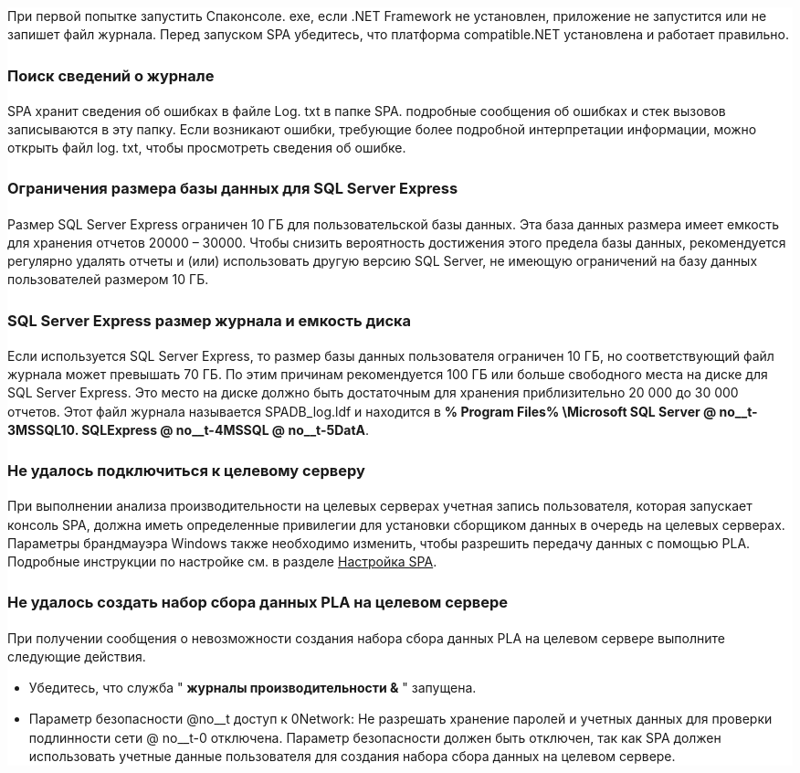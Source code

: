 При первой попытке запустить Спаконсоле. exe, если .NET Framework не установлен, приложение не запустится или не запишет файл журнала. Перед запуском SPA убедитесь, что платформа compatible.NET установлена и работает правильно.

### <a name="locating-log-information"></a>Поиск сведений о журнале

SPA хранит сведения об ошибках в файле Log. txt в папке SPA. подробные сообщения об ошибках и стек вызовов записываются в эту папку. Если возникают ошибки, требующие более подробной интерпретации информации, можно открыть файл log. txt, чтобы просмотреть сведения об ошибке.

### <a name="database-size-limitations-for-sql-server-express"></a>Ограничения размера базы данных для SQL Server Express

Размер SQL Server Express ограничен 10 ГБ для пользовательской базы данных. Эта база данных размера имеет емкость для хранения отчетов 20000 – 30000. Чтобы снизить вероятность достижения этого предела базы данных, рекомендуется регулярно удалять отчеты и (или) использовать другую версию SQL Server, не имеющую ограничений на базу данных пользователей размером 10 ГБ.

### <a name="sql-server-express-log-size-and-disk-capacity"></a>SQL Server Express размер журнала и емкость диска

Если используется SQL Server Express, то размер базы данных пользователя ограничен 10 ГБ, но соответствующий файл журнала может превышать 70 ГБ. По этим причинам рекомендуется 100 ГБ или больше свободного места на диске для SQL Server Express. Это место на диске должно быть достаточным для хранения приблизительно 20 000 до 30 000 отчетов. Этот файл журнала называется SPADB\_log.ldf и находится в **% Program Files% \\Microsoft SQL Server @ no__t-3MSSQL10. SQLExpress @ no__t-4MSSQL @ no__t-5DatA**.

### <a name="failure-to-connect-to-target-server"></a>Не удалось подключиться к целевому серверу

При выполнении анализа производительности на целевых серверах учетная запись пользователя, которая запускает консоль SPA, должна иметь определенные привилегии для установки сборщиком данных в очередь на целевых серверах. Параметры брандмауэра Windows также необходимо изменить, чтобы разрешить передачу данных с помощью PLA. Подробные инструкции по настройке см. в разделе [Настройка SPA](#bkmk-setupspa).

### <a name="failure-to-create-pla-data-collection-set-on-the-target-server"></a>Не удалось создать набор сбора данных PLA на целевом сервере

При получении сообщения о невозможности создания набора сбора данных PLA на целевом сервере выполните следующие действия.

* Убедитесь, что служба " **журналы производительности &** " запущена.

* Параметр безопасности @no__t доступ к 0Network: Не разрешать хранение паролей и учетных данных для проверки подлинности сети @ no__t-0 отключена. Параметр безопасности должен быть отключен, так как SPA должен использовать учетные данные пользователя для создания набора сбора данных на целевом сервере.
